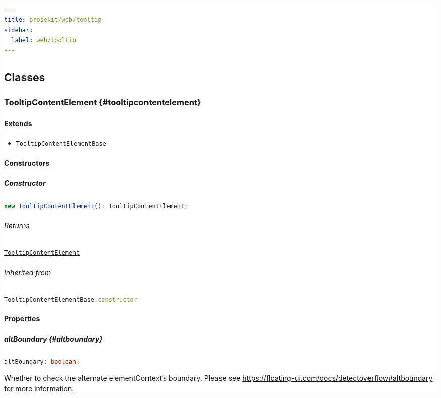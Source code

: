 ```yaml
---
title: prosekit/web/tooltip
sidebar:
  label: web/tooltip
---
```












## Classes

### TooltipContentElement {#tooltipcontentelement}



#### Extends

- `TooltipContentElementBase`









#### Constructors

##### Constructor

```ts
new TooltipContentElement(): TooltipContentElement;
```

###### Returns

[`TooltipContentElement`](#tooltipcontentelement)

###### Inherited from

```ts
TooltipContentElementBase.constructor
```

#### Properties

##### altBoundary {#altboundary}

```ts
altBoundary: boolean;
```

Whether to check the alternate elementContext’s boundary. Please see
https://floating-ui.com/docs/detectoverflow#altboundary for more
information.
